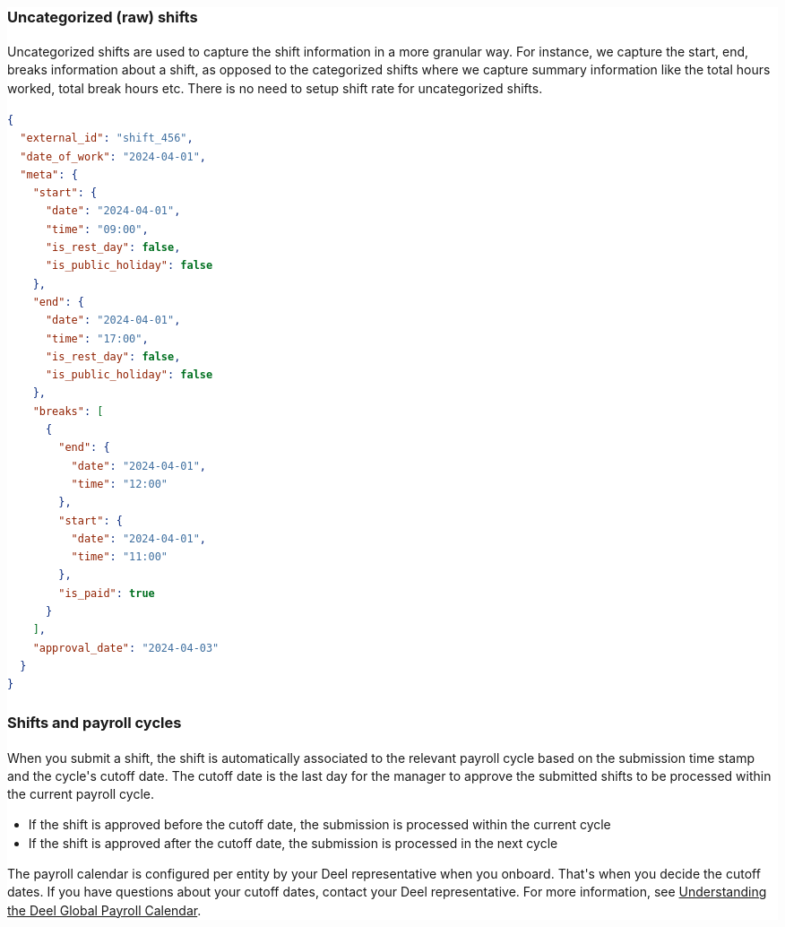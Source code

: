 ### Uncategorized (raw) shifts

Uncategorized shifts are used to capture the shift information in a more granular way. For instance, we capture the start, end, breaks information about a shift, as opposed to the categorized shifts where we capture summary information like the total hours worked, total break hours etc. There is no need to setup shift rate for uncategorized shifts.

```json
{
  "external_id": "shift_456",
  "date_of_work": "2024-04-01",
  "meta": {
    "start": {
      "date": "2024-04-01",
      "time": "09:00",
      "is_rest_day": false,
      "is_public_holiday": false
    },
    "end": {
      "date": "2024-04-01",
      "time": "17:00",
      "is_rest_day": false,
      "is_public_holiday": false
    },
    "breaks": [
      {
        "end": {
          "date": "2024-04-01",
          "time": "12:00"
        },
        "start": {
          "date": "2024-04-01",
          "time": "11:00"
        },
        "is_paid": true
      }
    ],
    "approval_date": "2024-04-03"
  }
}
```

### Shifts and payroll cycles

When you submit a shift, the shift is automatically associated to the relevant payroll cycle based on the submission time stamp and the cycle's cutoff date. The cutoff date is the last day for the manager to approve the submitted shifts to be processed within the current payroll cycle.

- If the shift is approved before the cutoff date, the submission is processed within the current cycle
- If the shift is approved after the cutoff date, the submission is processed in the next cycle

The payroll calendar is configured per entity by your Deel representative when you onboard. That's when you decide the cutoff dates. If you have questions about your cutoff dates, contact your Deel representative. For more information, see [Understanding the Deel Global Payroll Calendar](https://help.letsdeel.com/hc/en-gb/articles/34654118966801-Understanding-the-Deel-Global-Payroll-Calendar).
